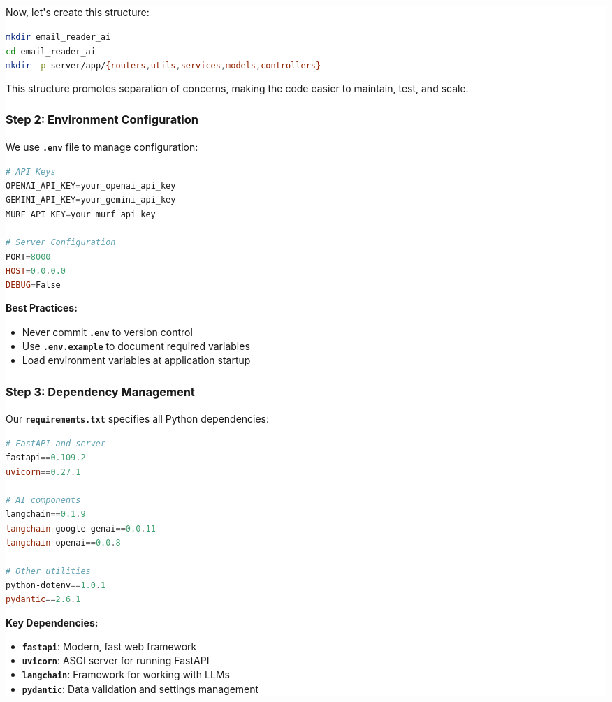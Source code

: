 Now, let's create this structure:

```bash
mkdir email_reader_ai
cd email_reader_ai
mkdir -p server/app/{routers,utils,services,models,controllers}
```

This structure promotes separation of concerns, making the code easier to maintain, test, and scale.

### **Step 2: Environment Configuration**

We use **`.env`** file to manage configuration:

```powershell
# API Keys
OPENAI_API_KEY=your_openai_api_key
GEMINI_API_KEY=your_gemini_api_key
MURF_API_KEY=your_murf_api_key

# Server Configuration
PORT=8000
HOST=0.0.0.0
DEBUG=False
```

**Best Practices:**

- Never commit **`.env`** to version control
- Use **`.env.example`** to document required variables
- Load environment variables at application startup

### **Step 3: Dependency Management**

Our **`requirements.txt`** specifies all Python dependencies:

```powershell
# FastAPI and server
fastapi==0.109.2
uvicorn==0.27.1

# AI components
langchain==0.1.9
langchain-google-genai==0.0.11
langchain-openai==0.0.8

# Other utilities
python-dotenv==1.0.1
pydantic==2.6.1

```

**Key Dependencies:**

- **`fastapi`**: Modern, fast web framework
- **`uvicorn`**: ASGI server for running FastAPI
- **`langchain`**: Framework for working with LLMs
- **`pydantic`**: Data validation and settings management
